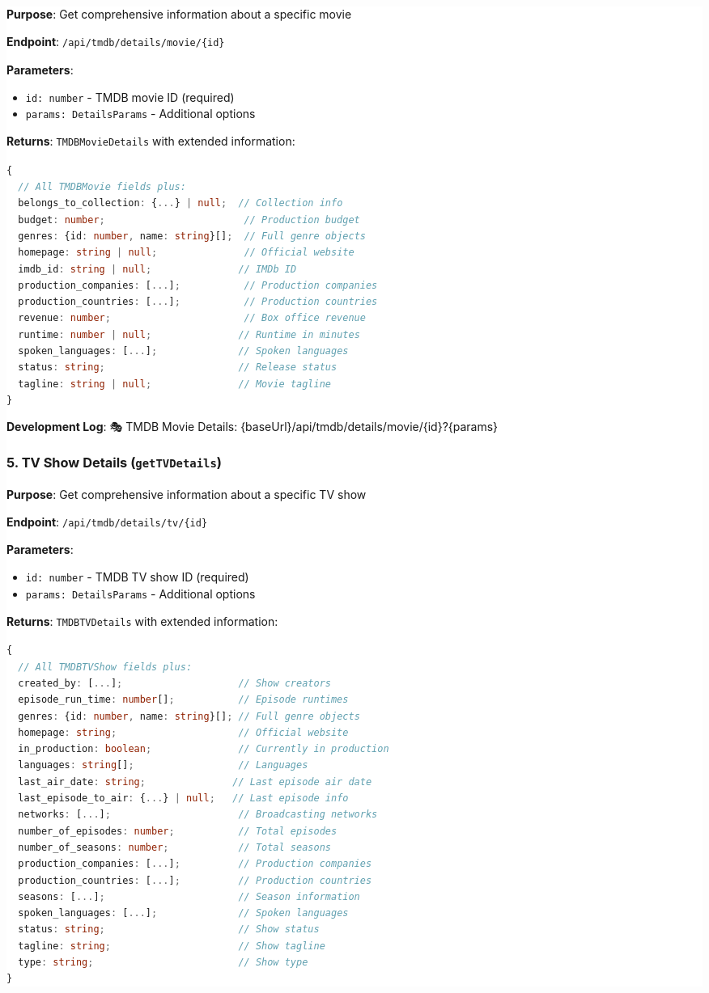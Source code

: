 **Purpose**: Get comprehensive information about a specific movie

**Endpoint**: `/api/tmdb/details/movie/{id}`

**Parameters**:
- `id: number` - TMDB movie ID (required)
- `params: DetailsParams` - Additional options

**Returns**: `TMDBMovieDetails` with extended information:
```typescript
{
  // All TMDBMovie fields plus:
  belongs_to_collection: {...} | null;  // Collection info
  budget: number;                        // Production budget
  genres: {id: number, name: string}[];  // Full genre objects
  homepage: string | null;               // Official website
  imdb_id: string | null;               // IMDb ID
  production_companies: [...];           // Production companies
  production_countries: [...];           // Production countries
  revenue: number;                       // Box office revenue
  runtime: number | null;               // Runtime in minutes
  spoken_languages: [...];              // Spoken languages
  status: string;                       // Release status
  tagline: string | null;               // Movie tagline
}
```

**Development Log**: 🎭 TMDB Movie Details: {baseUrl}/api/tmdb/details/movie/{id}?{params}

### 5. TV Show Details (`getTVDetails`)

**Purpose**: Get comprehensive information about a specific TV show

**Endpoint**: `/api/tmdb/details/tv/{id}`

**Parameters**:
- `id: number` - TMDB TV show ID (required)
- `params: DetailsParams` - Additional options

**Returns**: `TMDBTVDetails` with extended information:
```typescript
{
  // All TMDBTVShow fields plus:
  created_by: [...];                    // Show creators
  episode_run_time: number[];           // Episode runtimes
  genres: {id: number, name: string}[]; // Full genre objects
  homepage: string;                     // Official website
  in_production: boolean;               // Currently in production
  languages: string[];                  // Languages
  last_air_date: string;               // Last episode air date
  last_episode_to_air: {...} | null;   // Last episode info
  networks: [...];                      // Broadcasting networks
  number_of_episodes: number;           // Total episodes
  number_of_seasons: number;            // Total seasons
  production_companies: [...];          // Production companies
  production_countries: [...];          // Production countries
  seasons: [...];                       // Season information
  spoken_languages: [...];              // Spoken languages
  status: string;                       // Show status
  tagline: string;                      // Show tagline
  type: string;                         // Show type
}
```
